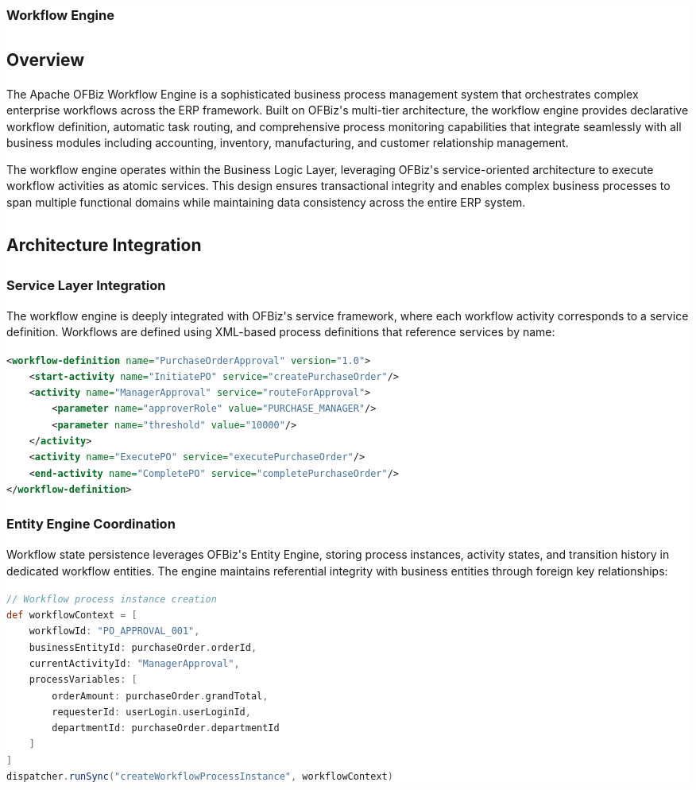 ### Workflow Engine

## Overview

The Apache OFBiz Workflow Engine is a sophisticated business process management system that orchestrates complex enterprise workflows across the ERP framework. Built on OFBiz's multi-tier architecture, the workflow engine provides declarative workflow definition, automatic task routing, and comprehensive process monitoring capabilities that integrate seamlessly with all business modules including accounting, inventory, manufacturing, and customer relationship management.

The workflow engine operates within the Business Logic Layer, leveraging OFBiz's service-oriented architecture to execute workflow activities as atomic services. This design ensures transactional integrity and enables complex business processes to span multiple functional domains while maintaining data consistency across the entire ERP system.

## Architecture Integration

### Service Layer Integration

The workflow engine is deeply integrated with OFBiz's service framework, where each workflow activity corresponds to a service definition. Workflows are defined using XML-based process definitions that reference services by name:

```xml
<workflow-definition name="PurchaseOrderApproval" version="1.0">
    <start-activity name="InitiatePO" service="createPurchaseOrder"/>
    <activity name="ManagerApproval" service="routeForApproval">
        <parameter name="approverRole" value="PURCHASE_MANAGER"/>
        <parameter name="threshold" value="10000"/>
    </activity>
    <activity name="ExecutePO" service="executePurchaseOrder"/>
    <end-activity name="CompletePO" service="completePurchaseOrder"/>
</workflow-definition>
```

### Entity Engine Coordination

Workflow state persistence leverages OFBiz's Entity Engine, storing process instances, activity states, and transition history in dedicated workflow entities. The engine maintains referential integrity with business entities through foreign key relationships:

```groovy
// Workflow process instance creation
def workflowContext = [
    workflowId: "PO_APPROVAL_001",
    businessEntityId: purchaseOrder.orderId,
    currentActivityId: "ManagerApproval",
    processVariables: [
        orderAmount: purchaseOrder.grandTotal,
        requesterId: userLogin.userLoginId,
        departmentId: purchaseOrder.departmentId
    ]
]
dispatcher.runSync("createWorkflowProcessInstance", workflowContext)
```

